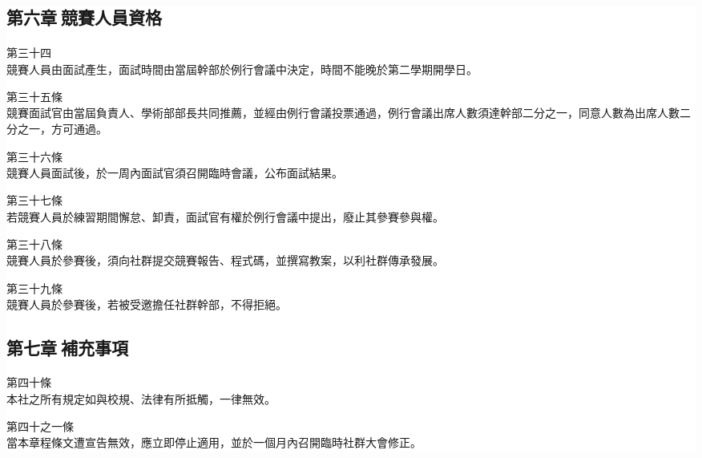 
## 第六章 競賽人員資格

第三十四  
競賽人員由面試產生，面試時間由當屆幹部於例行會議中決定，時間不能晚於第二學期開學日。  

第三十五條  
競賽面試官由當屆負責人、學術部部長共同推薦，並經由例行會議投票通過，例行會議出席人數須達幹部二分之一，同意人數為出席人數二分之一，方可通過。  

第三十六條  
競賽人員面試後，於一周內面試官須召開臨時會議，公布面試結果。  

第三十七條  
若競賽人員於練習期間懈怠、卸責，面試官有權於例行會議中提出，廢止其參賽參與權。  

第三十八條  
競賽人員於參賽後，須向社群提交競賽報告、程式碼，並撰寫教案，以利社群傳承發展。  

第三十九條  
競賽人員於參賽後，若被受邀擔任社群幹部，不得拒絕。  



## 第七章 補充事項
第四十條  
本社之所有規定如與校規、法律有所抵觸，一律無效。  


第四十之一條  
當本章程條文遭宣告無效，應立即停止適用，並於一個月內召開臨時社群大會修正。  
 
